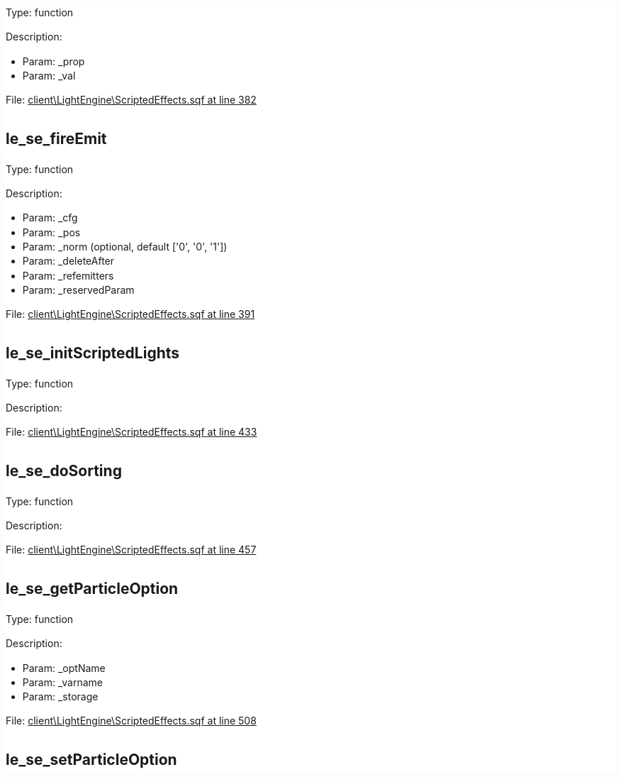 Type: function

Description: 
- Param: _prop
- Param: _val

File: [client\LightEngine\ScriptedEffects.sqf at line 382](../../../Src/client/LightEngine/ScriptedEffects.sqf#L382)
## le_se_fireEmit

Type: function

Description: 
- Param: _cfg
- Param: _pos
- Param: _norm (optional, default ['0', '0', '1'])
- Param: _deleteAfter
- Param: _refemitters
- Param: _reservedParam

File: [client\LightEngine\ScriptedEffects.sqf at line 391](../../../Src/client/LightEngine/ScriptedEffects.sqf#L391)
## le_se_initScriptedLights

Type: function

Description: 


File: [client\LightEngine\ScriptedEffects.sqf at line 433](../../../Src/client/LightEngine/ScriptedEffects.sqf#L433)
## le_se_doSorting

Type: function

Description: 


File: [client\LightEngine\ScriptedEffects.sqf at line 457](../../../Src/client/LightEngine/ScriptedEffects.sqf#L457)
## le_se_getParticleOption

Type: function

Description: 
- Param: _optName
- Param: _varname
- Param: _storage

File: [client\LightEngine\ScriptedEffects.sqf at line 508](../../../Src/client/LightEngine/ScriptedEffects.sqf#L508)
## le_se_setParticleOption

